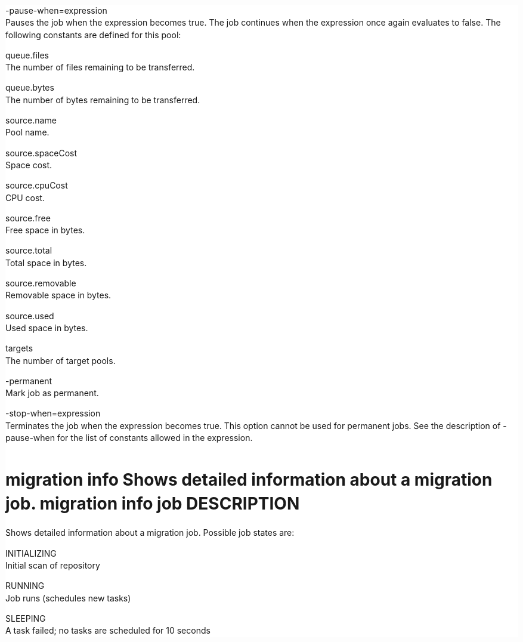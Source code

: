 -pause-when=expression  
Pauses the job when the expression becomes true. The job continues when the expression once again evaluates to false. The following constants are defined for this pool:

queue.files  
The number of files remaining to be transferred.

queue.bytes  
The number of bytes remaining to be transferred.

source.name  
Pool name.

source.spaceCost  
Space cost.

source.cpuCost  
CPU cost.

source.free  
Free space in bytes.

source.total  
Total space in bytes.

source.removable  
Removable space in bytes.

source.used  
Used space in bytes.

targets  
The number of target pools.

-permanent  
Mark job as permanent.

-stop-when=expression  
Terminates the job when the expression becomes true. This option cannot be used for permanent jobs. See the description of -pause-when for the list of constants allowed in the expression.

migration info
Shows detailed information about a migration job.
migration info
job
DESCRIPTION
===========

Shows detailed information about a migration job. Possible job states are:

INITIALIZING  
Initial scan of repository

RUNNING  
Job runs (schedules new tasks)

SLEEPING  
A task failed; no tasks are scheduled for 10 seconds
